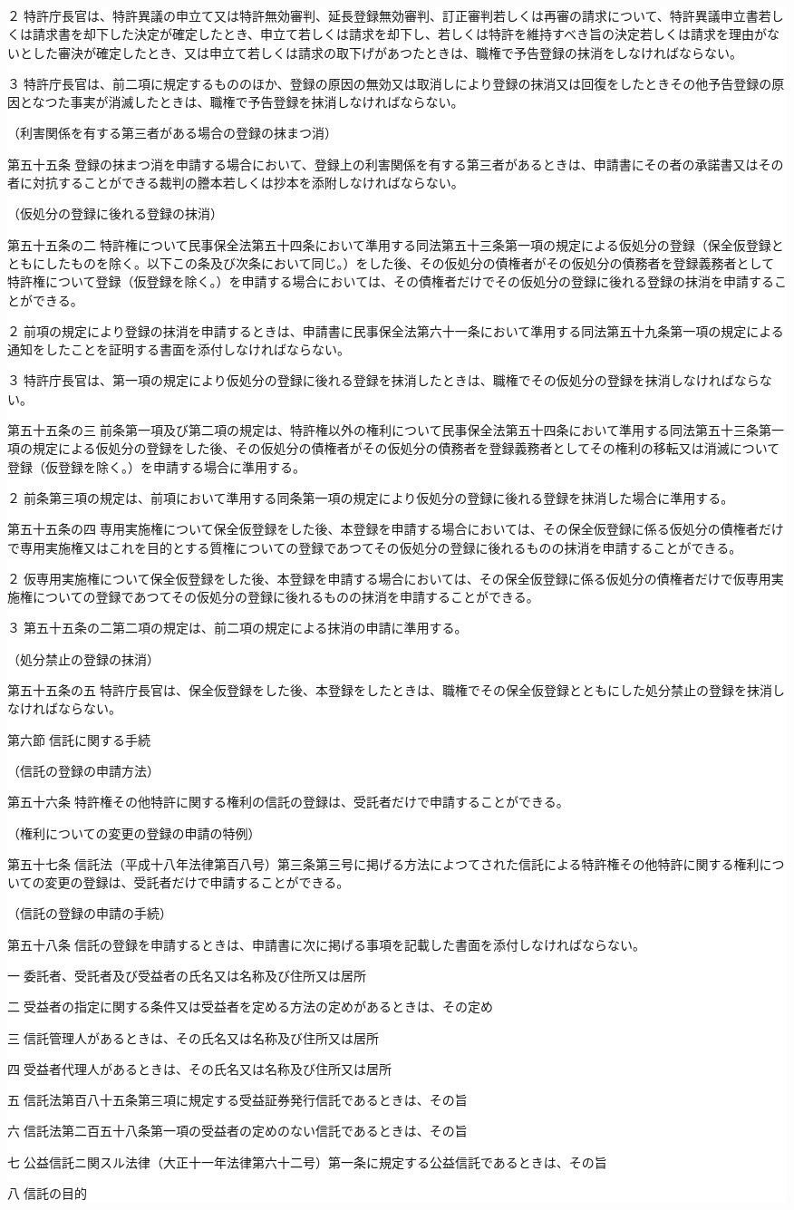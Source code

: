 ２ 特許庁長官は、特許異議の申立て又は特許無効審判、延長登録無効審判、訂正審判若しくは再審の請求について、特許異議申立書若しくは請求書を却下した決定が確定したとき、申立て若しくは請求を却下し、若しくは特許を維持すべき旨の決定若しくは請求を理由がないとした審決が確定したとき、又は申立て若しくは請求の取下げがあつたときは、職権で予告登録の抹消をしなければならない。

３ 特許庁長官は、前二項に規定するもののほか、登録の原因の無効又は取消しにより登録の抹消又は回復をしたときその他予告登録の原因となつた事実が消滅したときは、職権で予告登録を抹消しなければならない。

（利害関係を有する第三者がある場合の登録の抹まつ消）

第五十五条 登録の抹まつ消を申請する場合において、登録上の利害関係を有する第三者があるときは、申請書にその者の承諾書又はその者に対抗することができる裁判の謄本若しくは抄本を添附しなければならない。

（仮処分の登録に後れる登録の抹消）

第五十五条の二 特許権について民事保全法第五十四条において準用する同法第五十三条第一項の規定による仮処分の登録（保全仮登録とともにしたものを除く。以下この条及び次条において同じ。）をした後、その仮処分の債権者がその仮処分の債務者を登録義務者として特許権について登録（仮登録を除く。）を申請する場合においては、その債権者だけでその仮処分の登録に後れる登録の抹消を申請することができる。

２ 前項の規定により登録の抹消を申請するときは、申請書に民事保全法第六十一条において準用する同法第五十九条第一項の規定による通知をしたことを証明する書面を添付しなければならない。

３ 特許庁長官は、第一項の規定により仮処分の登録に後れる登録を抹消したときは、職権でその仮処分の登録を抹消しなければならない。

第五十五条の三 前条第一項及び第二項の規定は、特許権以外の権利について民事保全法第五十四条において準用する同法第五十三条第一項の規定による仮処分の登録をした後、その仮処分の債権者がその仮処分の債務者を登録義務者としてその権利の移転又は消滅について登録（仮登録を除く。）を申請する場合に準用する。

２ 前条第三項の規定は、前項において準用する同条第一項の規定により仮処分の登録に後れる登録を抹消した場合に準用する。

第五十五条の四 専用実施権について保全仮登録をした後、本登録を申請する場合においては、その保全仮登録に係る仮処分の債権者だけで専用実施権又はこれを目的とする質権についての登録であつてその仮処分の登録に後れるものの抹消を申請することができる。

２ 仮専用実施権について保全仮登録をした後、本登録を申請する場合においては、その保全仮登録に係る仮処分の債権者だけで仮専用実施権についての登録であつてその仮処分の登録に後れるものの抹消を申請することができる。

３ 第五十五条の二第二項の規定は、前二項の規定による抹消の申請に準用する。

（処分禁止の登録の抹消）

第五十五条の五 特許庁長官は、保全仮登録をした後、本登録をしたときは、職権でその保全仮登録とともにした処分禁止の登録を抹消しなければならない。

第六節 信託に関する手続

（信託の登録の申請方法）

第五十六条 特許権その他特許に関する権利の信託の登録は、受託者だけで申請することができる。

（権利についての変更の登録の申請の特例）

第五十七条 信託法（平成十八年法律第百八号）第三条第三号に掲げる方法によつてされた信託による特許権その他特許に関する権利についての変更の登録は、受託者だけで申請することができる。

（信託の登録の申請の手続）

第五十八条 信託の登録を申請するときは、申請書に次に掲げる事項を記載した書面を添付しなければならない。

一 委託者、受託者及び受益者の氏名又は名称及び住所又は居所

二 受益者の指定に関する条件又は受益者を定める方法の定めがあるときは、その定め

三 信託管理人があるときは、その氏名又は名称及び住所又は居所

四 受益者代理人があるときは、その氏名又は名称及び住所又は居所

五 信託法第百八十五条第三項に規定する受益証券発行信託であるときは、その旨

六 信託法第二百五十八条第一項の受益者の定めのない信託であるときは、その旨

七 公益信託ニ関スル法律（大正十一年法律第六十二号）第一条に規定する公益信託であるときは、その旨

八 信託の目的

